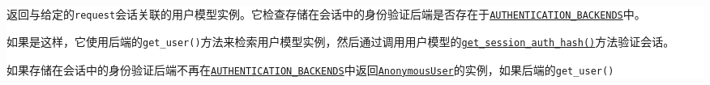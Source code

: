 返回与给定的`request`会话关联的用户模型实例。它检查存储在会话中的身份验证后端是否存在于[`AUTHENTICATION_BACKENDS`](https://yiyibooks.cn/__trs__/xx/Django_1.11.6/ref/settings.html#std:setting-AUTHENTICATION_BACKENDS)中。

如果是这样，它使用后端的`get_user()`方法来检索用户模型实例，然后通过调用用户模型的[`get_session_auth_hash()`](https://yiyibooks.cn/__trs__/xx/Django_1.11.6/topics/auth/customizing.html#django.contrib.auth.models.AbstractBaseUser.get_session_auth_hash)方法验证会话。

如果存储在会话中的身份验证后端不再在[`AUTHENTICATION_BACKENDS`](https://yiyibooks.cn/__trs__/xx/Django_1.11.6/ref/settings.html#std:setting-AUTHENTICATION_BACKENDS)中返回[`AnonymousUser`](https://yiyibooks.cn/__trs__/xx/Django_1.11.6/ref/contrib/auth.html#django.contrib.auth.models.AnonymousUser)的实例，如果后端的`get_user()`